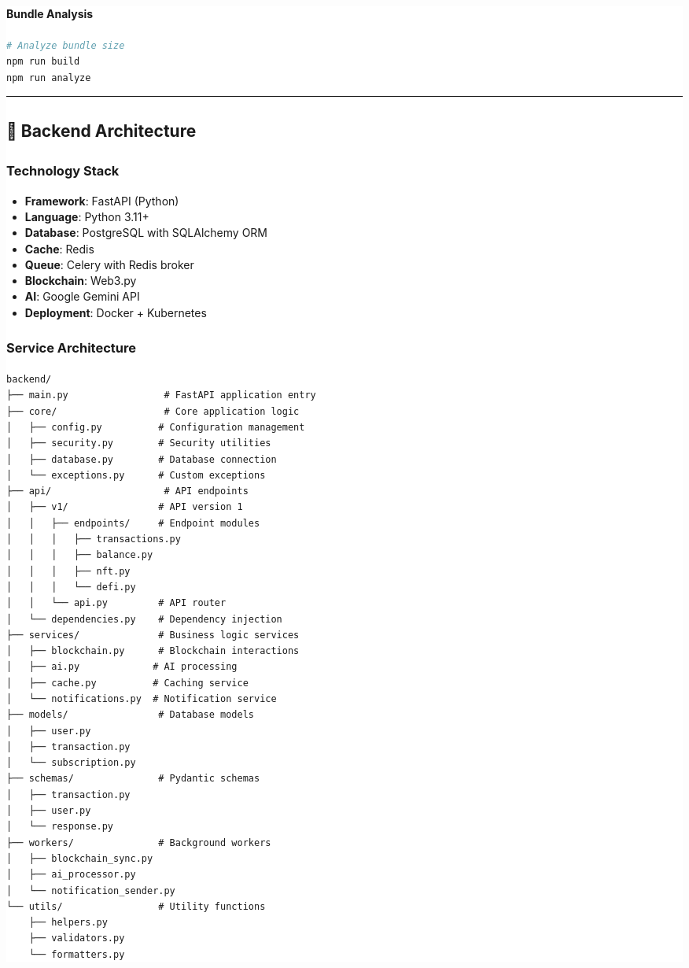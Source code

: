 #### Bundle Analysis
```bash
# Analyze bundle size
npm run build
npm run analyze
```

---

## 🔧 Backend Architecture

### Technology Stack
- **Framework**: FastAPI (Python)
- **Language**: Python 3.11+
- **Database**: PostgreSQL with SQLAlchemy ORM
- **Cache**: Redis
- **Queue**: Celery with Redis broker
- **Blockchain**: Web3.py
- **AI**: Google Gemini API
- **Deployment**: Docker + Kubernetes

### Service Architecture

```
backend/
├── main.py                 # FastAPI application entry
├── core/                   # Core application logic
│   ├── config.py          # Configuration management
│   ├── security.py        # Security utilities
│   ├── database.py        # Database connection
│   └── exceptions.py      # Custom exceptions
├── api/                    # API endpoints
│   ├── v1/                # API version 1
│   │   ├── endpoints/     # Endpoint modules
│   │   │   ├── transactions.py
│   │   │   ├── balance.py
│   │   │   ├── nft.py
│   │   │   └── defi.py
│   │   └── api.py         # API router
│   └── dependencies.py    # Dependency injection
├── services/              # Business logic services
│   ├── blockchain.py      # Blockchain interactions
│   ├── ai.py             # AI processing
│   ├── cache.py          # Caching service
│   └── notifications.py  # Notification service
├── models/                # Database models
│   ├── user.py
│   ├── transaction.py
│   └── subscription.py
├── schemas/               # Pydantic schemas
│   ├── transaction.py
│   ├── user.py
│   └── response.py
├── workers/               # Background workers
│   ├── blockchain_sync.py
│   ├── ai_processor.py
│   └── notification_sender.py
└── utils/                 # Utility functions
    ├── helpers.py
    ├── validators.py
    └── formatters.py
```
